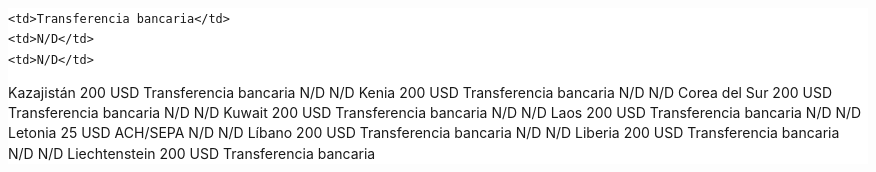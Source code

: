     <td>Transferencia bancaria</td>
    <td>N/D</td>
    <td>N/D</td>
  </tr>
  <tr>
    <td>Kazajistán</td>
    <td>200 USD</td>
    <td>Transferencia bancaria</td>
    <td>N/D</td>
    <td>N/D</td>
  </tr>
  <tr>
    <td>Kenia</td>
    <td>200 USD</td>
    <td>Transferencia bancaria</td>
    <td>N/D</td>
    <td>N/D</td>
  </tr>
  <tr>
    <td>Corea del Sur</td>
    <td>200 USD</td>
    <td>Transferencia bancaria</td>
    <td>N/D</td>
    <td>N/D</td>
  </tr>
  <tr>
    <td>Kuwait</td>
    <td>200 USD</td>
    <td>Transferencia bancaria</td>
    <td>N/D</td>
    <td>N/D</td>
  </tr>
  <tr>
    <td>Laos</td>
    <td>200 USD</td>
    <td>Transferencia bancaria</td>
    <td>N/D</td>
    <td>N/D</td>
  </tr>
  <tr>
    <td>Letonia</td>
    <td>25 USD</td>
    <td>ACH/SEPA</td>
    <td>N/D</td>
    <td>N/D</td>
  </tr>
  <tr>
    <td>Líbano</td>
    <td>200 USD</td>
    <td>Transferencia bancaria</td>
    <td>N/D</td>
    <td>N/D</td>
  </tr>
  <tr>
    <td>Liberia</td>
    <td>200 USD</td>
    <td>Transferencia bancaria</td>
    <td>N/D</td>
    <td>N/D</td>
  </tr>
  <tr>
    <td>Liechtenstein</td>
    <td>200 USD</td>
    <td>Transferencia bancaria</td>